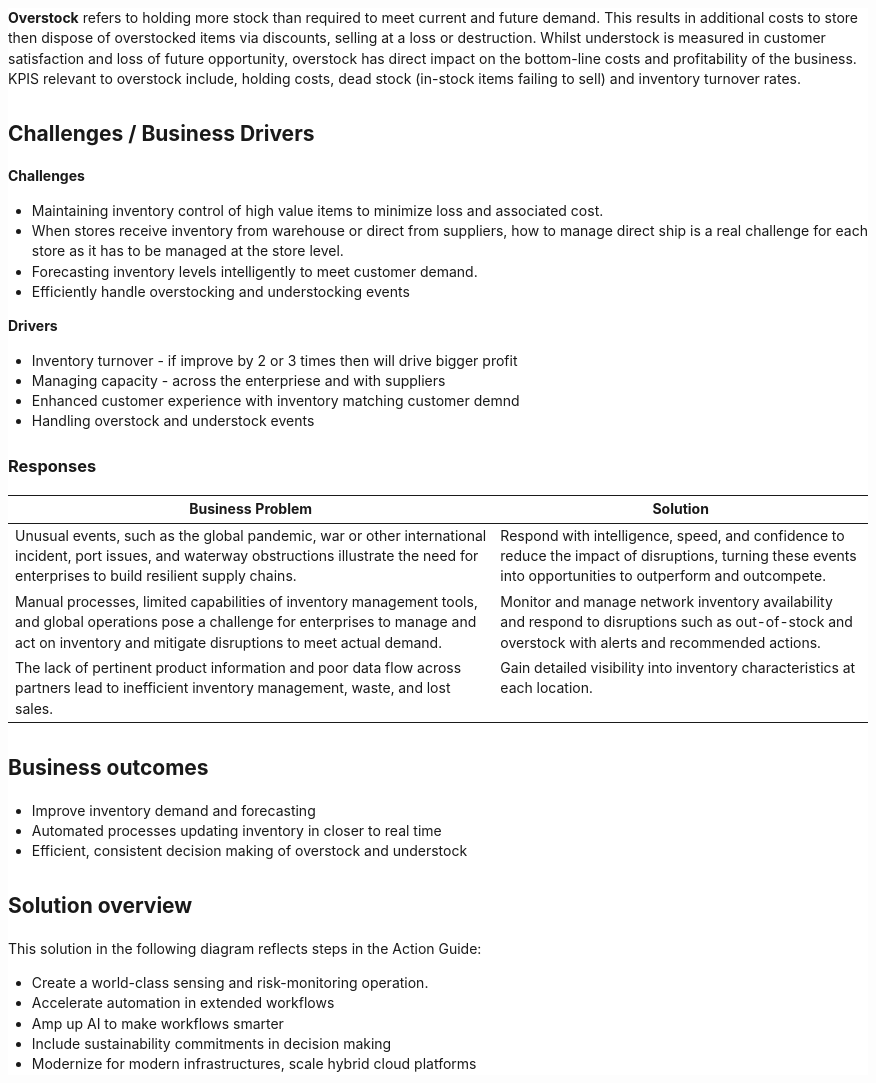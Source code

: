 **Overstock** refers to holding more stock than required to meet current and future demand. This results in additional costs to store then dispose of overstocked items via discounts, selling at a loss or destruction. Whilst understock is measured in customer satisfaction and loss of future opportunity, overstock has direct impact on the bottom-line costs and profitability of the business. KPIS relevant to overstock include, holding costs, dead stock (in-stock items failing to sell) and inventory turnover rates.

## Challenges / Business Drivers 

**Challenges**

- Maintaining inventory control of high value items to minimize loss and associated cost.
- When stores receive inventory from warehouse or direct from suppliers, how to manage direct ship is a real challenge for each store as it has to be managed at the store level.
- Forecasting inventory levels intelligently to meet customer demand.
- Efficiently handle overstocking and understocking events 

**Drivers**

- Inventory turnover - if improve by 2 or 3 times then will drive bigger profit
- Managing capacity - across the enterpriese and with suppliers
- Enhanced customer experience with inventory matching customer demnd
- Handling overstock and understock events

### Responses

| Business Problem | Solution |
| - | - |
| Unusual events, such as the global pandemic, war or other international incident, port issues, and waterway obstructions illustrate the need for enterprises to build resilient supply chains. | Respond with intelligence, speed, and confidence to reduce the impact of disruptions, turning these events into opportunities to outperform and outcompete. |
| Manual processes, limited capabilities of inventory management tools, and global operations pose a challenge for enterprises to manage and act on inventory and mitigate disruptions to meet actual demand. | Monitor and manage network inventory availability and respond to disruptions such as out-of-stock and overstock with alerts and recommended actions. |
| The lack of pertinent product information and poor data flow across partners lead to inefficient inventory management, waste, and lost sales. | Gain detailed visibility into inventory characteristics at each location. |

## Business outcomes

- Improve inventory demand and forecasting
- Automated processes updating inventory in closer to real time
- Efficient, consistent decision making of overstock and understock

## Solution overview

This solution in the following diagram reflects steps in the Action Guide:

- Create a world-class sensing and risk-monitoring operation. 
- Accelerate automation in extended workflows
- Amp up AI to make workflows smarter
- Include sustainability commitments in decision making 
- Modernize for modern infrastructures, scale hybrid cloud platforms
